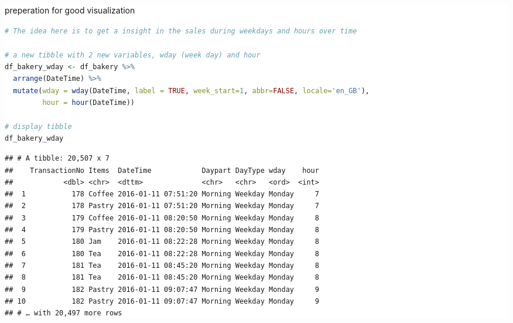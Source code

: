 preperation for good visualization

``` r
# The idea here is to get a insight in the sales during weekdays and hours over time

# a new tibble with 2 new variables, wday (week day) and hour
df_bakery_wday <- df_bakery %>% 
  arrange(DateTime) %>% 
  mutate(wday = wday(DateTime, label = TRUE, week_start=1, abbr=FALSE, locale='en_GB'), 
         hour = hour(DateTime))

# display tibble
df_bakery_wday
```

    ## # A tibble: 20,507 x 7
    ##    TransactionNo Items  DateTime            Daypart DayType wday    hour
    ##            <dbl> <chr>  <dttm>              <chr>   <chr>   <ord>  <int>
    ##  1           178 Coffee 2016-01-11 07:51:20 Morning Weekday Monday     7
    ##  2           178 Pastry 2016-01-11 07:51:20 Morning Weekday Monday     7
    ##  3           179 Coffee 2016-01-11 08:20:50 Morning Weekday Monday     8
    ##  4           179 Pastry 2016-01-11 08:20:50 Morning Weekday Monday     8
    ##  5           180 Jam    2016-01-11 08:22:28 Morning Weekday Monday     8
    ##  6           180 Tea    2016-01-11 08:22:28 Morning Weekday Monday     8
    ##  7           181 Tea    2016-01-11 08:45:20 Morning Weekday Monday     8
    ##  8           181 Tea    2016-01-11 08:45:20 Morning Weekday Monday     8
    ##  9           182 Pastry 2016-01-11 09:07:47 Morning Weekday Monday     9
    ## 10           182 Pastry 2016-01-11 09:07:47 Morning Weekday Monday     9
    ## # … with 20,497 more rows
